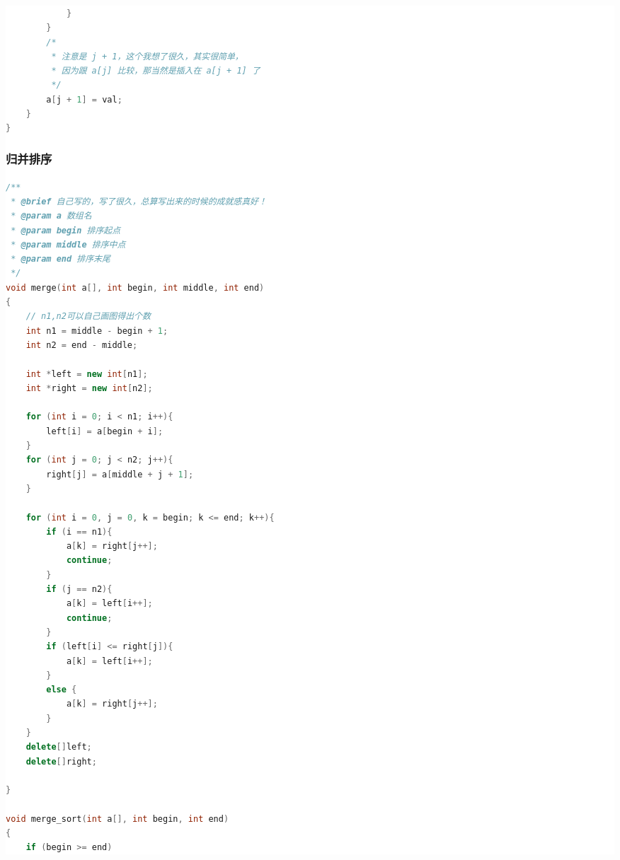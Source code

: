 ```cpp
            }
        }
        /*
         * 注意是 j + 1，这个我想了很久，其实很简单，
         * 因为跟 a[j] 比较，那当然是插入在 a[j + 1] 了
         */
        a[j + 1] = val;
    }
}
```



### 归并排序



```cpp
/**
 * @brief 自己写的，写了很久，总算写出来的时候的成就感真好！
 * @param a 数组名
 * @param begin 排序起点
 * @param middle 排序中点
 * @param end 排序末尾
 */
void merge(int a[], int begin, int middle, int end)
{
    // n1,n2可以自己画图得出个数
    int n1 = middle - begin + 1;
    int n2 = end - middle;

    int *left = new int[n1];
    int *right = new int[n2];

    for (int i = 0; i < n1; i++){
        left[i] = a[begin + i];
    }
    for (int j = 0; j < n2; j++){
        right[j] = a[middle + j + 1];
    }

    for (int i = 0, j = 0, k = begin; k <= end; k++){
        if (i == n1){
            a[k] = right[j++];
            continue;
        }
        if (j == n2){
            a[k] = left[i++];
            continue;
        }
        if (left[i] <= right[j]){
            a[k] = left[i++];
        }
        else {
            a[k] = right[j++];
        }
    }
    delete[]left;
    delete[]right;

}

void merge_sort(int a[], int begin, int end)
{
    if (begin >= end)
```